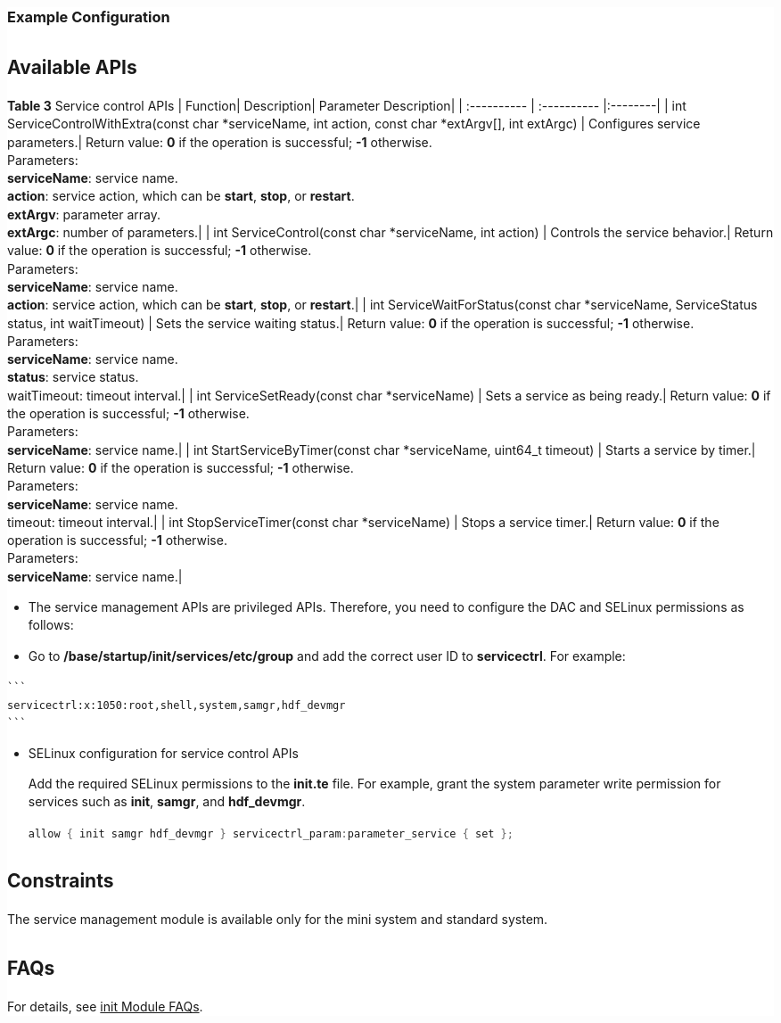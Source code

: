 ### Example Configuration

## Available APIs

  **Table 3** Service control APIs
| Function| Description| Parameter Description|
| :----------  |  :----------  |:--------|
| int ServiceControlWithExtra(const char *serviceName, int action, const char *extArgv[], int extArgc) | Configures service parameters.| Return value: **0** if the operation is successful; **-1** otherwise.<br> Parameters:<br> **serviceName**: service name.<br> **action**: service action, which can be **start**, **stop**, or **restart**.<br> **extArgv**: parameter array.<br> **extArgc**: number of parameters.|
| int ServiceControl(const char *serviceName, int action)  | Controls the service behavior.| Return value: **0** if the operation is successful; **-1** otherwise.<br> Parameters:<br> **serviceName**: service name.<br> **action**: service action, which can be **start**, **stop**, or **restart**.|
| int ServiceWaitForStatus(const char *serviceName, ServiceStatus status, int waitTimeout) | Sets the service waiting status.| Return value: **0** if the operation is successful; **-1** otherwise.<br> Parameters:<br>**serviceName**: service name.<br> **status**: service status.<br> waitTimeout: timeout interval.|
| int ServiceSetReady(const char *serviceName) | Sets a service as being ready.| Return value: **0** if the operation is successful; **-1** otherwise.<br> Parameters:<br> **serviceName**: service name.|
| int StartServiceByTimer(const char *serviceName, uint64_t timeout) | Starts a service by timer.| Return value: **0** if the operation is successful; **-1** otherwise.<br> Parameters:<br> **serviceName**: service name.<br> timeout: timeout interval.|
| int StopServiceTimer(const char *serviceName)  | Stops a service timer.| Return value: **0** if the operation is successful; **-1** otherwise.<br> Parameters:<br> **serviceName**: service name.|

  - The service management APIs are privileged APIs. Therefore, you need to configure the DAC and SELinux permissions as follows:

   - Go to **/base/startup/init/services/etc/group** and add the correct user ID to **servicectrl**. For example:

    ```
    servicectrl:x:1050:root,shell,system,samgr,hdf_devmgr
    ```

  - SELinux configuration for service control APIs

    Add the required SELinux permissions to the **init.te** file. For example, grant the system parameter write permission for services such as **init**, **samgr**, and **hdf_devmgr**.

    ```java
    allow { init samgr hdf_devmgr } servicectrl_param:parameter_service { set };
    ```
## Constraints

The service management module is available only for the mini system and standard system.
## FAQs

For details, see [init Module FAQs](./subsys-boot-init-faqs.md).
